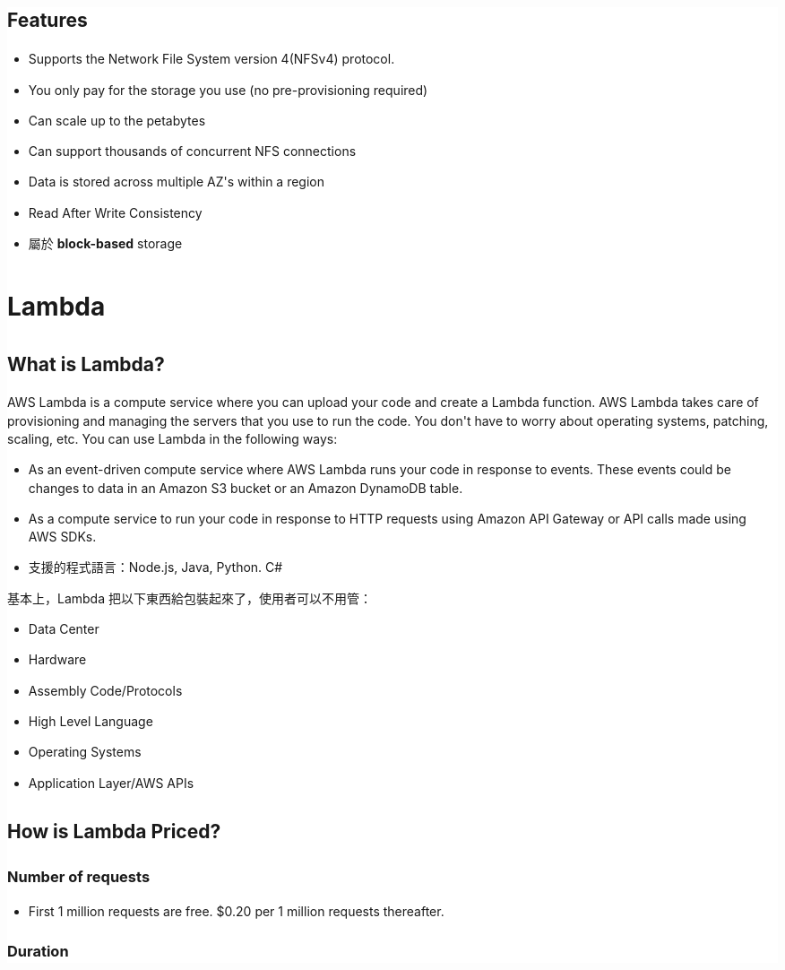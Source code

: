 ## Features

- Supports the Network File System version 4(NFSv4) protocol.

- You only pay for the storage you use (no pre-provisioning required)

- Can scale up to the petabytes

- Can support thousands of concurrent NFS connections

- Data is stored across multiple AZ's within a region

- Read After Write Consistency

- 屬於 **block-based** storage


Lambda
======

## What is Lambda?

AWS Lambda is a compute service where you can upload your code and create a Lambda function. AWS Lambda takes care of provisioning and managing the servers that you use to run the code. You don't have to worry about operating systems, patching, scaling, etc. You can use Lambda in the following ways:

- As an event-driven compute service where AWS Lambda runs your code in response to events. These events could be changes to data in an Amazon S3 bucket or an Amazon DynamoDB table.

- As a compute service to run your code in response to HTTP requests using Amazon API Gateway or API calls made using AWS SDKs.

- 支援的程式語言：Node.js, Java, Python. C#


基本上，Lambda 把以下東西給包裝起來了，使用者可以不用管：

- Data Center

- Hardware

- Assembly Code/Protocols

- High Level Language

- Operating Systems

- Application Layer/AWS APIs
 

## How is Lambda Priced?

### Number of requests

- First 1 million requests are free. $0.20 per 1 million requests thereafter.

### Duration
